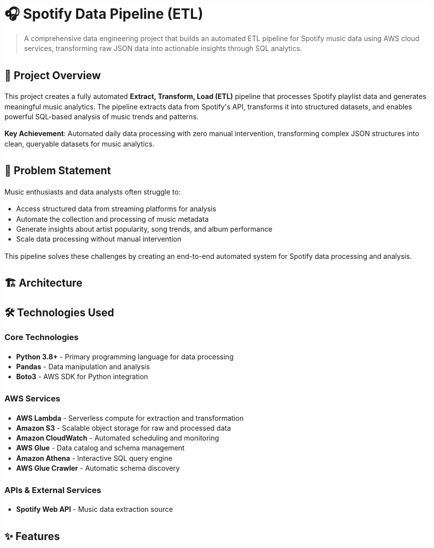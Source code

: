 # 🎧 Spotify Data Pipeline (ETL) 

> A comprehensive data engineering project that builds an automated ETL pipeline for Spotify music data using AWS cloud services, transforming raw JSON data into actionable insights through SQL analytics.

## 🚀 Project Overview

This project creates a fully automated **Extract, Transform, Load (ETL)** pipeline that processes Spotify playlist data and generates meaningful music analytics. The pipeline extracts data from Spotify's API, transforms it into structured datasets, and enables powerful SQL-based analysis of music trends and patterns.

**Key Achievement**: Automated daily data processing with zero manual intervention, transforming complex JSON structures into clean, queryable datasets for music analytics.

## 🎯 Problem Statement

Music enthusiasts and data analysts often struggle to:
- Access structured data from streaming platforms for analysis
- Automate the collection and processing of music metadata
- Generate insights about artist popularity, song trends, and album performance
- Scale data processing without manual intervention

This pipeline solves these challenges by creating an end-to-end automated system for Spotify data processing and analysis.

## 🏗️ Architecture
   
 
## 🛠️ Technologies Used

### Core Technologies
- **Python 3.8+** - Primary programming language for data processing
- **Pandas** - Data manipulation and analysis
- **Boto3** - AWS SDK for Python integration

### AWS Services
- **AWS Lambda** - Serverless compute for extraction and transformation
- **Amazon S3** - Scalable object storage for raw and processed data
- **Amazon CloudWatch** - Automated scheduling and monitoring
- **AWS Glue** - Data catalog and schema management
- **Amazon Athena** - Interactive SQL query engine
- **AWS Glue Crawler** - Automatic schema discovery

### APIs & External Services
- **Spotify Web API** - Music data extraction source

## ✨ Features
